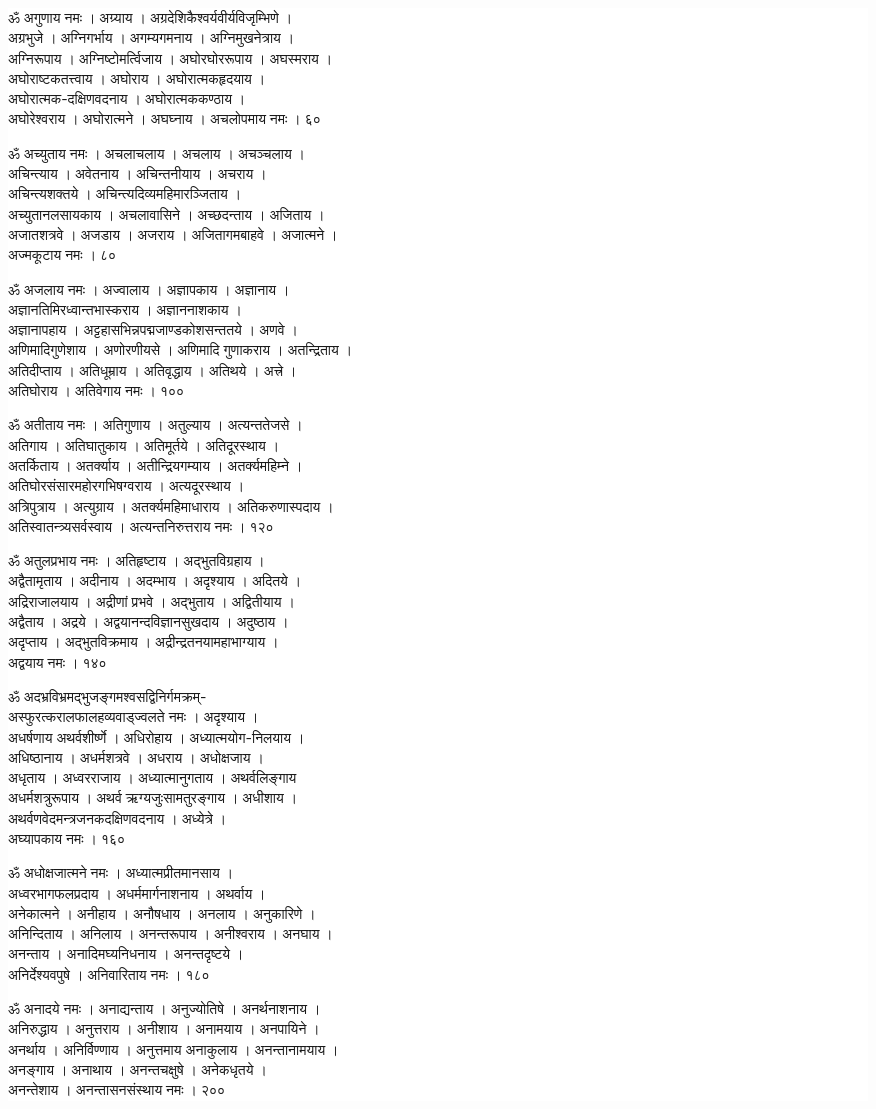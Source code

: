 ॐ अगुणाय नमः । अग्र्याय । अग्रदेशिकैश्वर्यवीर्यविजृम्भिणे ।  
अग्रभुजे । अग्निगर्भाय । अगम्यगमनाय । अग्निमुखनेत्राय ।  
अग्निरूपाय । अग्निष्टोमर्त्विजाय । अघोरघोररूपाय । अघस्मराय ।  
अघोराष्टकतत्त्वाय । अघोराय । अघोरात्मकहृदयाय ।  
अघोरात्मक-दक्षिणवदनाय । अघोरात्मककण्ठाय ।  
अघोरेश्वराय । अघोरात्मने । अघघ्नाय । अचलोपमाय नमः । ६०  
  
ॐ अच्युताय नमः । अचलाचलाय । अचलाय । अचञ्चलाय ।  
अचिन्त्याय । अवेतनाय । अचिन्तनीयाय । अचराय ।  
अचिन्त्यशक्तये । अचिन्त्यदिव्यमहिमारञ्जिताय ।  
अच्युतानलसायकाय । अचलावासिने । अच्छदन्ताय । अजिताय ।  
अजातशत्रवे । अजडाय । अजराय । अजितागमबाहवे । अजात्मने ।  
अज्मकूटाय नमः । ८०  
  
ॐ अजलाय नमः । अज्वालाय । अज्ञापकाय । अज्ञानाय ।  
अज्ञानतिमिरध्वान्तभास्कराय । अज्ञाननाशकाय ।  
अज्ञानापहाय । अट्टहासभिन्नपद्मजाण्डकोशसन्ततये । अणवे ।  
अणिमादिगुणेशाय । अणोरणीयसे । अणिमादि गुणाकराय । अतन्द्रिताय ।  
अतिदीप्ताय । अतिधूम्राय । अतिवृद्धाय । अतिथये । अत्त्रे ।  
अतिघोराय । अतिवेगाय नमः । १००  
  
ॐ अतीताय नमः । अतिगुणाय । अतुल्याय । अत्यन्ततेजसे ।  
अतिगाय । अतिघातुकाय । अतिमूर्तये । अतिदूरस्थाय ।  
अतर्किताय । अतर्क्याय । अतीन्द्रियगम्याय । अतर्क्यमहिम्ने ।  
अतिघोरसंसारमहोरगभिषग्वराय । अत्यदूरस्थाय ।  
अत्रिपुत्राय । अत्युग्राय । अतर्क्यमहिमाधाराय । अतिकरुणास्पदाय ।  
अतिस्वातन्त्र्यसर्वस्वाय । अत्यन्तनिरुत्तराय नमः । १२०  
  
ॐ अतुलप्रभाय नमः । अतिहृष्टाय । अद्भुतविग्रहाय ।  
अद्वैतामृताय । अदीनाय । अदम्भाय । अदृश्याय । अदितये ।  
अद्रिराजालयाय । अद्रीणां प्रभवे । अद्भुताय । अद्वितीयाय ।  
अद्वैताय । अद्रये । अद्वयानन्दविज्ञानसुखदाय । अदुष्ठाय ।  
अदृप्ताय । अद्भुतविक्रमाय । अद्रीन्द्रतनयामहाभाग्याय ।  
अद्वयाय नमः । १४०  
  
ॐ अदभ्रविभ्रमद्भुजङ्गमश्वसद्विनिर्गमक्रम्-  
अस्फुरत्करालफालहव्यवाड्ज्वलते नमः । अदृश्याय ।  
अधर्षणाय अथर्वशीर्ष्णे । अधिरोहाय । अध्यात्मयोग-निलयाय ।  
अधिष्ठानाय । अधर्मशत्रवे । अधराय । अधोक्षजाय ।  
अधृताय । अध्वरराजाय । अध्यात्मानुगताय । अथर्वलिङ्गाय  
अधर्मशत्रुरूपाय । अथर्व ऋग्यजुःसामतुरङ्गाय । अधीशाय ।  
अथर्वणवेदमन्त्रजनकदक्षिणवदनाय । अध्येत्रे ।  
अघ्यापकाय नमः । १६०  
  
ॐ अधोक्षजात्मने नमः । अध्यात्मप्रीतमानसाय ।  
अध्वरभागफलप्रदाय । अधर्ममार्गनाशनाय । अथर्वाय ।  
अनेकात्मने । अनीहाय । अनौषधाय । अनलाय । अनुकारिणे ।  
अनिन्दिताय । अनिलाय । अनन्तरूपाय । अनीश्वराय । अनघाय ।  
अनन्ताय । अनादिमघ्यनिधनाय । अनन्तदृष्टये ।  
अनिर्देश्यवपुषे । अनिवारिताय नमः । १८०  
  
ॐ अनादये नमः । अनाद्यन्ताय । अनुज्योतिषे । अनर्थनाशनाय ।  
अनिरुद्धाय । अनुत्तराय । अनीशाय । अनामयाय । अनपायिने ।  
अनर्थाय । अनिर्विण्णाय । अनुत्तमाय अनाकुलाय । अनन्तानामयाय ।  
अनङ्गाय । अनाथाय । अनन्तचक्षुषे । अनेकधृतये ।  
अनन्तेशाय । अनन्तासनसंस्थाय नमः । २००  
  